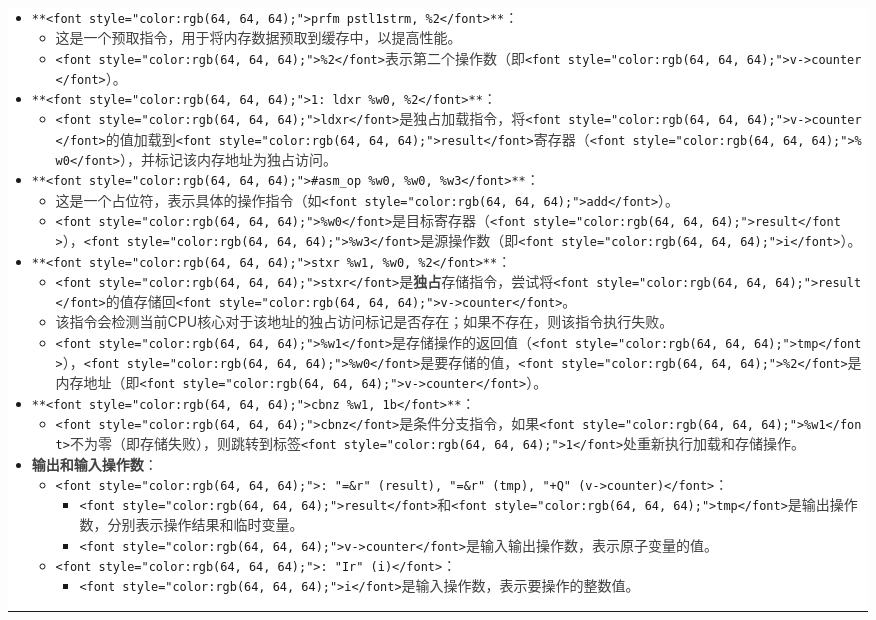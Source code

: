 + `**<font style="color:rgb(64, 64, 64);">prfm pstl1strm, %2</font>**`<font style="color:rgb(64, 64, 64);">：</font>
    - <font style="color:rgb(64, 64, 64);">这是一个预取指令，用于将内存数据预取到缓存中，以提高性能。</font>
    - `<font style="color:rgb(64, 64, 64);">%2</font>`<font style="color:rgb(64, 64, 64);">表示第二个操作数（即</font>`<font style="color:rgb(64, 64, 64);">v->counter</font>`<font style="color:rgb(64, 64, 64);">）。</font>
+ `**<font style="color:rgb(64, 64, 64);">1: ldxr %w0, %2</font>**`<font style="color:rgb(64, 64, 64);">：</font>
    - `<font style="color:rgb(64, 64, 64);">ldxr</font>`<font style="color:rgb(64, 64, 64);">是独占加载指令，将</font>`<font style="color:rgb(64, 64, 64);">v->counter</font>`<font style="color:rgb(64, 64, 64);">的值加载到</font>`<font style="color:rgb(64, 64, 64);">result</font>`<font style="color:rgb(64, 64, 64);">寄存器（</font>`<font style="color:rgb(64, 64, 64);">%w0</font>`<font style="color:rgb(64, 64, 64);">），并标记该内存地址为独占访问。</font>
+ `**<font style="color:rgb(64, 64, 64);">#asm_op %w0, %w0, %w3</font>**`<font style="color:rgb(64, 64, 64);">：</font>
    - <font style="color:rgb(64, 64, 64);">这是一个占位符，表示具体的操作指令（如</font>`<font style="color:rgb(64, 64, 64);">add</font>`<font style="color:rgb(64, 64, 64);">）。</font>
    - `<font style="color:rgb(64, 64, 64);">%w0</font>`<font style="color:rgb(64, 64, 64);">是目标寄存器（</font>`<font style="color:rgb(64, 64, 64);">result</font>`<font style="color:rgb(64, 64, 64);">），</font>`<font style="color:rgb(64, 64, 64);">%w3</font>`<font style="color:rgb(64, 64, 64);">是源操作数（即</font>`<font style="color:rgb(64, 64, 64);">i</font>`<font style="color:rgb(64, 64, 64);">）。</font>
+ `**<font style="color:rgb(64, 64, 64);">stxr %w1, %w0, %2</font>**`<font style="color:rgb(64, 64, 64);">：</font>
    - `<font style="color:rgb(64, 64, 64);">stxr</font>`<font style="color:rgb(64, 64, 64);">是</font>**<font style="color:rgb(64, 64, 64);">独占</font>**<font style="color:rgb(64, 64, 64);">存储指令，尝试将</font>`<font style="color:rgb(64, 64, 64);">result</font>`<font style="color:rgb(64, 64, 64);">的值存储回</font>`<font style="color:rgb(64, 64, 64);">v->counter</font>`<font style="color:rgb(64, 64, 64);">。</font>
    - <font style="color:rgb(64, 64, 64);">该指令会检测当前CPU核心对于该地址的独占访问标记是否存在；如果不存在，则该指令执行失败。</font>
    - `<font style="color:rgb(64, 64, 64);">%w1</font>`<font style="color:rgb(64, 64, 64);">是存储操作的返回值（</font>`<font style="color:rgb(64, 64, 64);">tmp</font>`<font style="color:rgb(64, 64, 64);">），</font>`<font style="color:rgb(64, 64, 64);">%w0</font>`<font style="color:rgb(64, 64, 64);">是要存储的值，</font>`<font style="color:rgb(64, 64, 64);">%2</font>`<font style="color:rgb(64, 64, 64);">是内存地址（即</font>`<font style="color:rgb(64, 64, 64);">v->counter</font>`<font style="color:rgb(64, 64, 64);">）。</font>
+ `**<font style="color:rgb(64, 64, 64);">cbnz %w1, 1b</font>**`<font style="color:rgb(64, 64, 64);">：</font>
    - `<font style="color:rgb(64, 64, 64);">cbnz</font>`<font style="color:rgb(64, 64, 64);">是条件分支指令，如果</font>`<font style="color:rgb(64, 64, 64);">%w1</font>`<font style="color:rgb(64, 64, 64);">不为零（即存储失败），则跳转到标签</font>`<font style="color:rgb(64, 64, 64);">1</font>`<font style="color:rgb(64, 64, 64);">处重新执行加载和存储操作。</font>
+ **<font style="color:rgb(64, 64, 64);">输出和输入操作数</font>**<font style="color:rgb(64, 64, 64);">：</font>
    - `<font style="color:rgb(64, 64, 64);">: "=&r" (result), "=&r" (tmp), "+Q" (v->counter)</font>`<font style="color:rgb(64, 64, 64);">：</font>
        * `<font style="color:rgb(64, 64, 64);">result</font>`<font style="color:rgb(64, 64, 64);">和</font>`<font style="color:rgb(64, 64, 64);">tmp</font>`<font style="color:rgb(64, 64, 64);">是输出操作数，分别表示操作结果和临时变量。</font>
        * `<font style="color:rgb(64, 64, 64);">v->counter</font>`<font style="color:rgb(64, 64, 64);">是输入输出操作数，表示原子变量的值。</font>
    - `<font style="color:rgb(64, 64, 64);">: "Ir" (i)</font>`<font style="color:rgb(64, 64, 64);">：</font>
        * `<font style="color:rgb(64, 64, 64);">i</font>`<font style="color:rgb(64, 64, 64);">是输入操作数，表示要操作的整数值。</font>

---